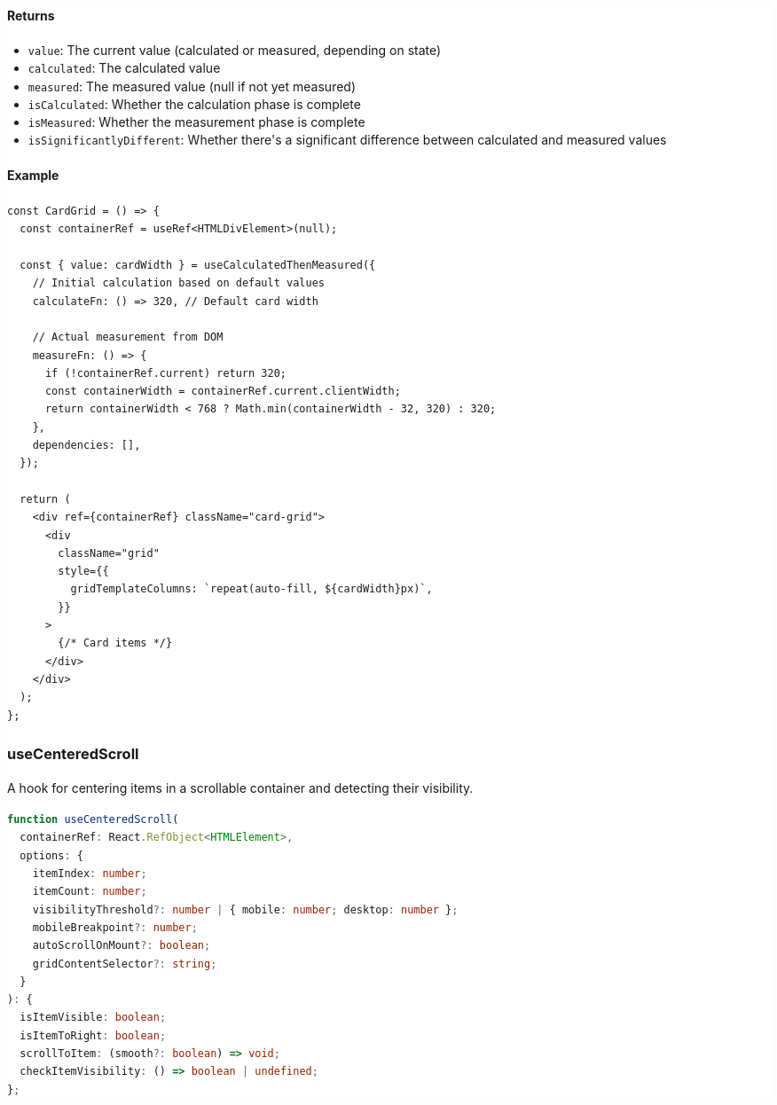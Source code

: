 #### Returns

- `value`: The current value (calculated or measured, depending on state)
- `calculated`: The calculated value
- `measured`: The measured value (null if not yet measured)
- `isCalculated`: Whether the calculation phase is complete
- `isMeasured`: Whether the measurement phase is complete
- `isSignificantlyDifferent`: Whether there's a significant difference between calculated and measured values

#### Example

```tsx
const CardGrid = () => {
  const containerRef = useRef<HTMLDivElement>(null);

  const { value: cardWidth } = useCalculatedThenMeasured({
    // Initial calculation based on default values
    calculateFn: () => 320, // Default card width

    // Actual measurement from DOM
    measureFn: () => {
      if (!containerRef.current) return 320;
      const containerWidth = containerRef.current.clientWidth;
      return containerWidth < 768 ? Math.min(containerWidth - 32, 320) : 320;
    },
    dependencies: [],
  });

  return (
    <div ref={containerRef} className="card-grid">
      <div
        className="grid"
        style={{
          gridTemplateColumns: `repeat(auto-fill, ${cardWidth}px)`,
        }}
      >
        {/* Card items */}
      </div>
    </div>
  );
};
```

### useCenteredScroll

A hook for centering items in a scrollable container and detecting their visibility.

```typescript
function useCenteredScroll(
  containerRef: React.RefObject<HTMLElement>,
  options: {
    itemIndex: number;
    itemCount: number;
    visibilityThreshold?: number | { mobile: number; desktop: number };
    mobileBreakpoint?: number;
    autoScrollOnMount?: boolean;
    gridContentSelector?: string;
  }
): {
  isItemVisible: boolean;
  isItemToRight: boolean;
  scrollToItem: (smooth?: boolean) => void;
  checkItemVisibility: () => boolean | undefined;
};
```